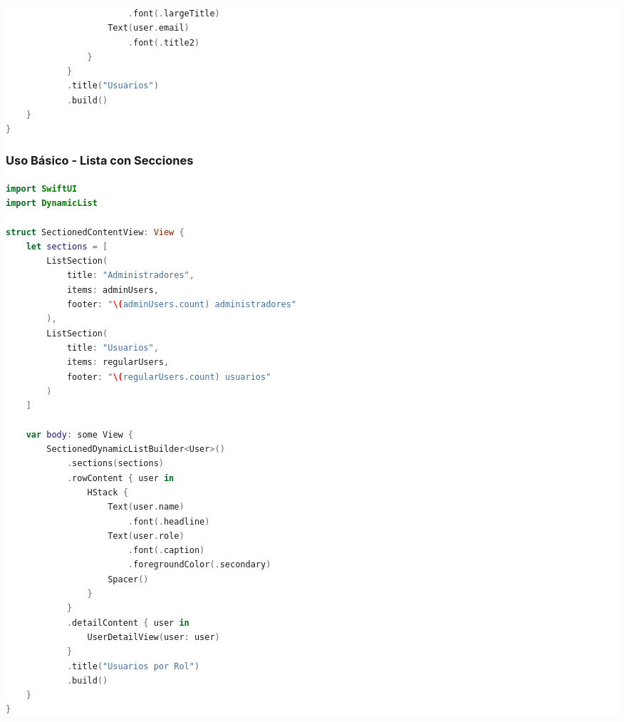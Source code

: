 ```swift
                        .font(.largeTitle)
                    Text(user.email)
                        .font(.title2)
                }
            }
            .title("Usuarios")
            .build()
    }
}
```

### Uso Básico - Lista con Secciones

```swift
import SwiftUI
import DynamicList

struct SectionedContentView: View {
    let sections = [
        ListSection(
            title: "Administradores",
            items: adminUsers,
            footer: "\(adminUsers.count) administradores"
        ),
        ListSection(
            title: "Usuarios",
            items: regularUsers,
            footer: "\(regularUsers.count) usuarios"
        )
    ]
    
    var body: some View {
        SectionedDynamicListBuilder<User>()
            .sections(sections)
            .rowContent { user in
                HStack {
                    Text(user.name)
                        .font(.headline)
                    Text(user.role)
                        .font(.caption)
                        .foregroundColor(.secondary)
                    Spacer()
                }
            }
            .detailContent { user in
                UserDetailView(user: user)
            }
            .title("Usuarios por Rol")
            .build()
    }
}
```
